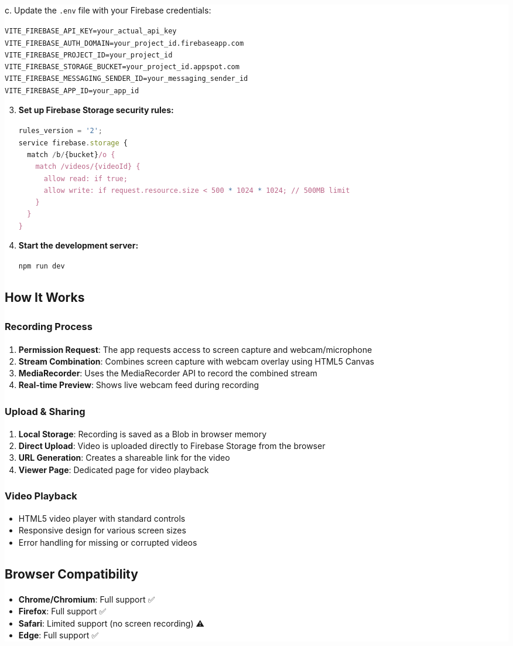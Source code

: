    c. Update the `.env` file with your Firebase credentials:
   ```env
   VITE_FIREBASE_API_KEY=your_actual_api_key
   VITE_FIREBASE_AUTH_DOMAIN=your_project_id.firebaseapp.com
   VITE_FIREBASE_PROJECT_ID=your_project_id
   VITE_FIREBASE_STORAGE_BUCKET=your_project_id.appspot.com
   VITE_FIREBASE_MESSAGING_SENDER_ID=your_messaging_sender_id
   VITE_FIREBASE_APP_ID=your_app_id
   ```

3. **Set up Firebase Storage security rules:**
   ```javascript
   rules_version = '2';
   service firebase.storage {
     match /b/{bucket}/o {
       match /videos/{videoId} {
         allow read: if true;
         allow write: if request.resource.size < 500 * 1024 * 1024; // 500MB limit
       }
     }
   }
   ```

4. **Start the development server:**
   ```bash
   npm run dev
   ```

## How It Works

### Recording Process

1. **Permission Request**: The app requests access to screen capture and webcam/microphone
2. **Stream Combination**: Combines screen capture with webcam overlay using HTML5 Canvas
3. **MediaRecorder**: Uses the MediaRecorder API to record the combined stream
4. **Real-time Preview**: Shows live webcam feed during recording

### Upload & Sharing

1. **Local Storage**: Recording is saved as a Blob in browser memory
2. **Direct Upload**: Video is uploaded directly to Firebase Storage from the browser
3. **URL Generation**: Creates a shareable link for the video
4. **Viewer Page**: Dedicated page for video playback

### Video Playback

- HTML5 video player with standard controls
- Responsive design for various screen sizes
- Error handling for missing or corrupted videos

## Browser Compatibility

- **Chrome/Chromium**: Full support ✅
- **Firefox**: Full support ✅
- **Safari**: Limited support (no screen recording) ⚠️
- **Edge**: Full support ✅
